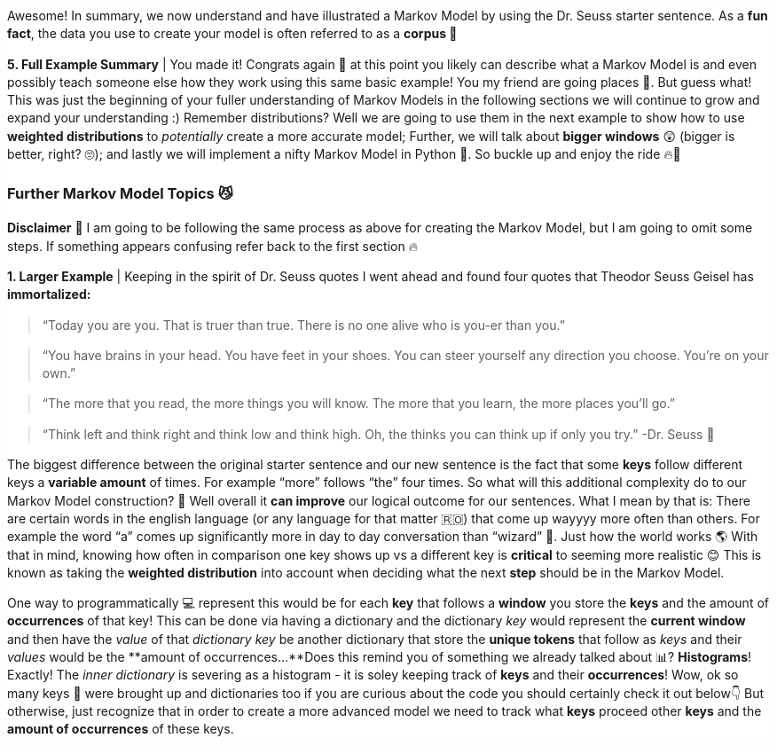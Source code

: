 Awesome! In summary, we now understand and have illustrated a Markov Model by using the Dr. Seuss starter sentence. As a **fun fact**, the data you use to create your model is often referred to as a **corpus 👻**

**5. Full Example Summary** | You made it! Congrats again 🏅 at this point you likely can describe what a Markov Model is and even possibly teach someone else how they work using this same basic example! You my friend are going places 🚀. But guess what! This was just the beginning of your fuller understanding of Markov Models in the following sections we will continue to grow and expand your understanding :) Remember distributions? Well we are going to use them in the next example to show how to use **weighted distributions** to *potentially* create a more accurate model; Further, we will talk about **bigger windows** 😲 (bigger is better, right? 🙄); and lastly we will implement a nifty Markov Model in Python 🐍. So buckle up and enjoy the ride 🔥🎢

### Further Markov Model Topics 😼

******Disclaimer****** 🦊 I am going to be following the same process as above for creating the Markov Model, but I am going to omit some steps. If something appears confusing refer back to the first section 🔥

**1. Larger Example** | Keeping in the spirit of Dr. Seuss quotes I went ahead and found four quotes that Theodor Seuss Geisel has **immortalized:**

> “Today you are you. That is truer than true. There is no one alive who is you-er than you.”

> “You have brains in your head. You have feet in your shoes. You can steer yourself any direction you choose. You’re on your own.”

> “The more that you read, the more things you will know. The more that you learn, the more places you’ll go.”

> “Think left and think right and think low and think high. Oh, the thinks you can think up if only you try.” -Dr. Seuss 🎩

The biggest difference between the original starter sentence and our new sentence is the fact that some **keys** follow different keys a **variable amount** of times. For example “more” follows “the” four times. So what will this additional complexity do to our Markov Model construction? 🤔 Well overall it **can improve** our logical outcome for our sentences. What I mean by that is: There are certain words in the english language (or any language for that matter 🇷🇴) that come up wayyyy more often than others. For example the word “a” comes up significantly more in day to day conversation than “wizard” 🎩. Just how the world works 🌎 With that in mind, knowing how often in comparison one key shows up vs a different key is **critical** to seeming more realistic 😊 This is known as taking the **weighted distribution** into account when deciding what the next **step** should be in the Markov Model.

One way to programmatically 💻 represent this would be for each **key** that follows a **window** you store the **keys** and the amount of **occurrences** of that key! This can be done via having a dictionary and the dictionary *key* would represent the **current window** and then have the *value* of that *dictionary key* be another dictionary that store the **unique tokens** that follow as *keys* and their *values* would be the **amount of occurrences…**Does this remind you of something we already talked about 📊? **Histograms**! Exactly! The *inner dictionary* is severing as a histogram - it is soley keeping track of **keys** and their **occurrences**! Wow, ok so many keys 🔑 were brought up and dictionaries too if you are curious about the code you should certainly check it out below👇 But otherwise, just recognize that in order to create a more advanced model we need to track what **keys** proceed other **keys** and the **amount of occurrences** of these keys.
